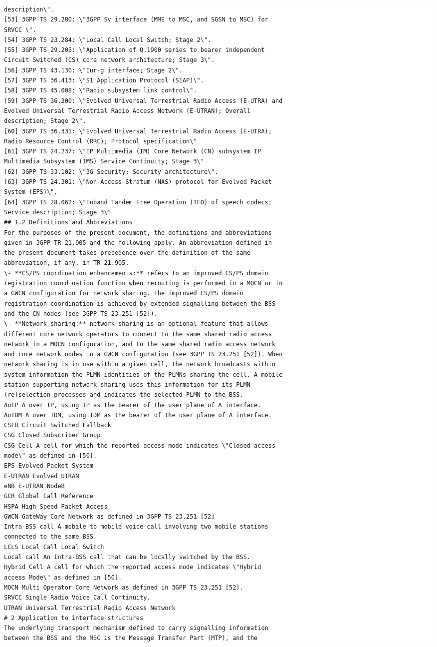```{=html}
description\".
[53] 3GPP TS 29.280: \"3GPP Sv interface (MME to MSC, and SGSN to MSC) for
SRVCC \".
[54] 3GPP TS 23.284: \"Local Call Local Switch; Stage 2\".
[55] 3GPP TS 29.205: \"Application of Q.1900 series to bearer independent
Circuit Switched (CS) core network architecture; Stage 3\".
[56] 3GPP TS 43.130: \"Iur-g interface; Stage 2\".
[57] 3GPP TS 36.413: \"S1 Application Protocol (S1AP)\".
[58] 3GPP TS 45.008: \"Radio subsystem link control\".
[59] 3GPP TS 36.300: \"Evolved Universal Terrestrial Radio Access (E-UTRA) and
Evolved Universal Terrestrial Radio Access Network (E-UTRAN); Overall
description; Stage 2\".
[60] 3GPP TS 36.331: \"Evolved Universal Terrestrial Radio Access (E-UTRA);
Radio Resource Control (RRC); Protocol specification\"
[61] 3GPP TS 24.237: \"IP Multimedia (IM) Core Network (CN) subsystem IP
Multimedia Subsystem (IMS) Service Continuity; Stage 3\"
[62] 3GPP TS 33.102: \"3G Security; Security architecture\".
[63] 3GPP TS 24.301: \"Non-Access-Stratum (NAS) protocol for Evolved Packet
System (EPS)\".
[64] 3GPP TS 28.062: \"Inband Tandem Free Operation (TFO) of speech codecs;
Service description; Stage 3\"
## 1.2 Definitions and Abbreviations
For the purposes of the present document, the definitions and abbreviations
given in 3GPP TR 21.905 and the following apply. An abbreviation defined in
the present document takes precedence over the definition of the same
abbreviation, if any, in TR 21.905.
\- **CS/PS coordination enhancements:** refers to an improved CS/PS domain
registration coordination function when rerouting is performed in a MOCN or in
a GWCN configuration for network sharing. The improved CS/PS domain
registration coordination is achieved by extended signalling between the BSS
and the CN nodes (see 3GPP TS 23.251 [52]).
\- **Network sharing:** network sharing is an optional feature that allows
different core network operators to connect to the same shared radio access
network in a MOCN configuration, and to the same shared radio access network
and core network nodes in a GWCN configuration (see 3GPP TS 23.251 [52]). When
network sharing is in use within a given cell, the network broadcasts within
system information the PLMN identities of the PLMNs sharing the cell. A mobile
station supporting network sharing uses this information for its PLMN
(re)selection processes and indicates the selected PLMN to the BSS.
AoIP A over IP, using IP as the bearer of the user plane of A interface.
AoTDM A over TDM, using TDM as the bearer of the user plane of A interface.
CSFB Circuit Switched Fallback
CSG Closed Subscriber Group
CSG Cell A cell for which the reported access mode indicates \"Closed access
mode\" as defined in [50].
EPS Evolved Packet System
E-UTRAN Evolved UTRAN
eNB E-UTRAN NodeB
GCR Global Call Reference
HSPA High Speed Packet Access
GWCN GateWay Core Network as defined in 3GPP TS 23.251 [52]
Intra-BSS call A mobile to mobile voice call involving two mobile stations
connected to the same BSS.
LCLS Local Call Local Switch
Local call An Intra-BSS call that can be locally switched by the BSS.
Hybrid Cell A cell for which the reported access mode indicates \"Hybrid
access Mode\" as defined in [50].
MOCN Multi Operator Core Network as defined in 3GPP TS 23.251 [52].
SRVCC Single Radio Voice Call Continuity.
UTRAN Universal Terrestrial Radio Access Network
# 2 Application to interface structures
The underlying transport mechanism defined to carry signalling information
between the BSS and the MSC is the Message Transfer Part (MTP), and the
```